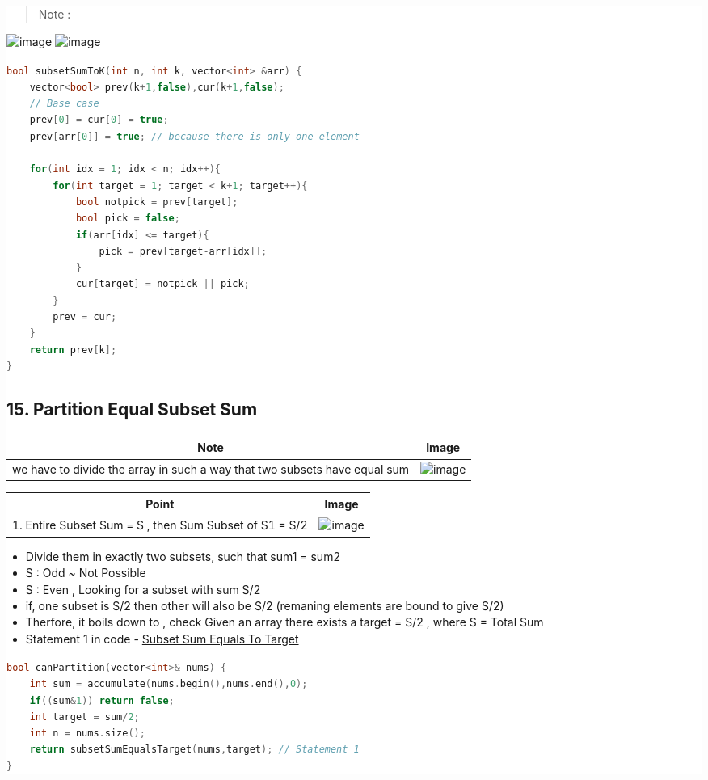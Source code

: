 > Note :

![image](https://user-images.githubusercontent.com/35686407/177253195-20b9cbea-c760-43bb-abc9-db05aa6e97f2.png)
![image](https://user-images.githubusercontent.com/35686407/177253237-10d2ca02-e888-4746-9927-09abd933dcfd.png)
    
```cpp
bool subsetSumToK(int n, int k, vector<int> &arr) {
    vector<bool> prev(k+1,false),cur(k+1,false);
    // Base case
    prev[0] = cur[0] = true;
    prev[arr[0]] = true; // because there is only one element
    
    for(int idx = 1; idx < n; idx++){
        for(int target = 1; target < k+1; target++){
            bool notpick = prev[target];
            bool pick = false;
            if(arr[idx] <= target){
                pick = prev[target-arr[idx]];
            }
            cur[target] = notpick || pick;   
        }
        prev = cur;
    }
    return prev[k];
}
```

## 15. Partition Equal Subset Sum

|Note|Image|
|---|---|
|we have to divide the array in such a way that two subsets have equal sum|![image](https://user-images.githubusercontent.com/35686407/177249834-a5307919-44f5-437e-a06a-cee00de52fc2.png)|

|Point|Image|
|---|---|
| 1. Entire Subset Sum = S , then Sum Subset of S1 = S/2 |![image](https://user-images.githubusercontent.com/35686407/177250081-8c57d7f1-daaa-43d0-9bbc-c0b24e5812ba.png)|

- Divide them in exactly two subsets, such that sum1 = sum2
- S : Odd ~ Not Possible
- S : Even , Looking for a subset with sum S/2
- if, one subset is S/2 then other will also be S/2 (remaning elements are bound to give S/2)
- Therfore, it boils down to , check Given an array there exists a target = S/2 , where S = Total Sum
- Statement 1 in code - [Subset Sum Equals To Target](#14-subset-sum-equals-to-target)

```cpp
bool canPartition(vector<int>& nums) {
    int sum = accumulate(nums.begin(),nums.end(),0);
    if((sum&1)) return false;
    int target = sum/2;
    int n = nums.size();
    return subsetSumEqualsTarget(nums,target); // Statement 1
}
```
